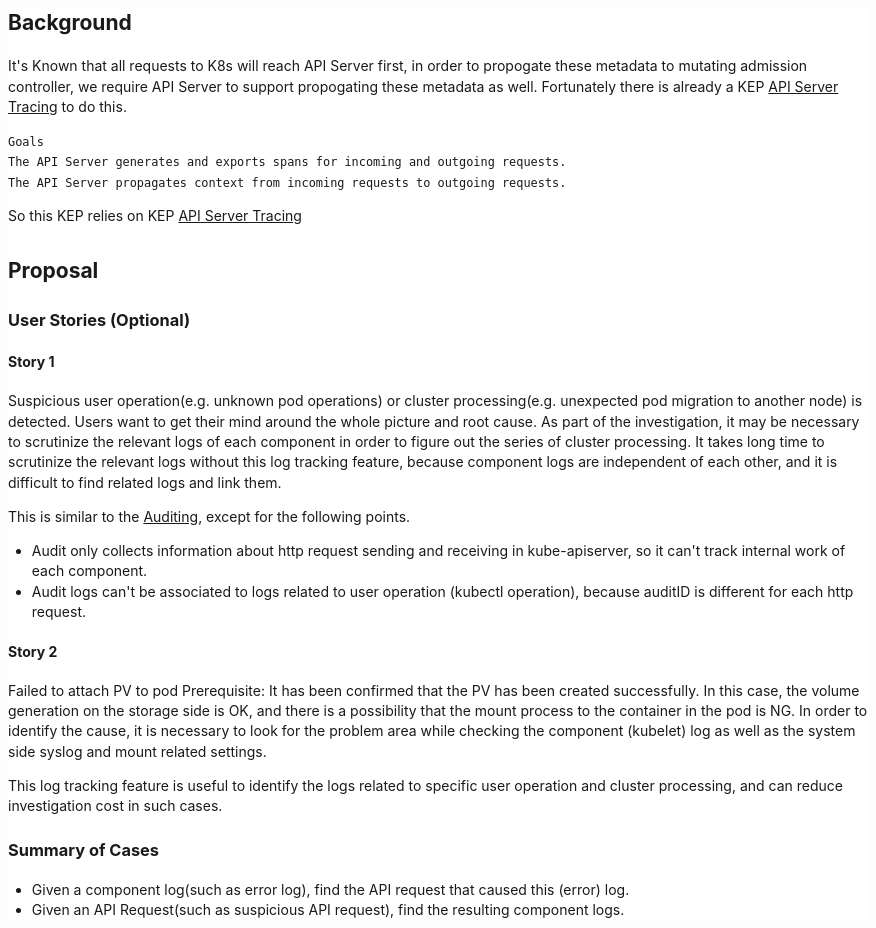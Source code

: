## Background
It's Known that all requests to K8s will reach API Server first, in order to propogate these metadata to mutating admission controller, we require API Server to support propogating these metadata as well. Fortunately there is already a KEP [API Server Tracing](https://github.com/kubernetes/enhancements/issues/647)  to do this.

```
Goals
The API Server generates and exports spans for incoming and outgoing requests.
The API Server propagates context from incoming requests to outgoing requests.
```
So this KEP relies on KEP [API Server Tracing](https://github.com/kubernetes/enhancements/issues/647)

## Proposal

### User Stories (Optional)

#### Story 1

Suspicious user operation(e.g. unknown pod operations) or cluster processing(e.g. unexpected pod migration to another node) is detected.
Users want to get their mind around the whole picture and root cause.
As part of the investigation, it may be necessary to scrutinize the relevant logs of each component in order to figure out the series of cluster processing.
It takes long time to scrutinize the relevant logs without this log tracking feature, because component logs are independent of each other, and it is difficult to find related logs and link them.

This is similar to the [Auditing](https://kubernetes.io/docs/tasks/debug-application-cluster/audit/), except for the following points.

 - Audit only collects information about http request sending and receiving in kube-apiserver, so it can't track internal work of each component.
 - Audit logs can't be associated to logs related to user operation (kubectl operation), because auditID is different for each http request.

#### Story 2

Failed to attach PV to pod
Prerequisite: It has been confirmed that the PV has been created successfully.
In this case, the volume generation on the storage side is OK, and there is a possibility that the mount process to the container in the pod is NG.
In order to identify the cause, it is necessary to look for the problem area while checking the component (kubelet) log as well as the system side syslog and mount related settings.

This log tracking feature is useful to identify the logs related to specific user operation  and cluster processing, and can reduce investigation cost in such cases.
### Summary of Cases

 - Given a component log(such as error log), find the API request that caused this (error) log.
 - Given an API Request(such as suspicious API request), find the resulting component logs.
